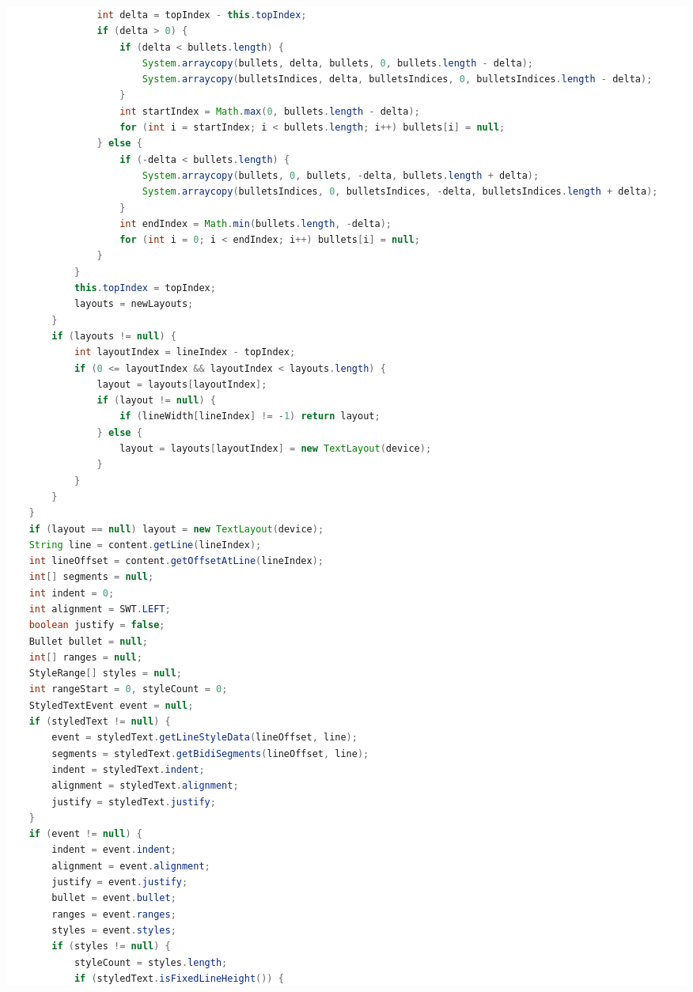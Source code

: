 ```java
				int delta = topIndex - this.topIndex;
				if (delta > 0) {
					if (delta < bullets.length) {
						System.arraycopy(bullets, delta, bullets, 0, bullets.length - delta);
						System.arraycopy(bulletsIndices, delta, bulletsIndices, 0, bulletsIndices.length - delta);
					}
					int startIndex = Math.max(0, bullets.length - delta);
					for (int i = startIndex; i < bullets.length; i++) bullets[i] = null;
				} else {
					if (-delta < bullets.length) {
						System.arraycopy(bullets, 0, bullets, -delta, bullets.length + delta);
						System.arraycopy(bulletsIndices, 0, bulletsIndices, -delta, bulletsIndices.length + delta);
					}
					int endIndex = Math.min(bullets.length, -delta);
					for (int i = 0; i < endIndex; i++) bullets[i] = null;
				}
			}
			this.topIndex = topIndex;
			layouts = newLayouts;
		}
		if (layouts != null) {
			int layoutIndex = lineIndex - topIndex;
			if (0 <= layoutIndex && layoutIndex < layouts.length) {
				layout = layouts[layoutIndex];
				if (layout != null) {
					if (lineWidth[lineIndex] != -1) return layout;
				} else {
					layout = layouts[layoutIndex] = new TextLayout(device);
				}
			}
		}
	}
	if (layout == null) layout = new TextLayout(device);
	String line = content.getLine(lineIndex);
	int lineOffset = content.getOffsetAtLine(lineIndex);
	int[] segments = null;
	int indent = 0;
	int alignment = SWT.LEFT;
	boolean justify = false;
	Bullet bullet = null;
	int[] ranges = null;
	StyleRange[] styles = null;
	int rangeStart = 0, styleCount = 0;
	StyledTextEvent event = null;
	if (styledText != null) {
		event = styledText.getLineStyleData(lineOffset, line);
		segments = styledText.getBidiSegments(lineOffset, line);
		indent = styledText.indent;
		alignment = styledText.alignment;
		justify = styledText.justify;
	}
	if (event != null) {
		indent = event.indent;
		alignment = event.alignment;
		justify = event.justify;
		bullet = event.bullet;
		ranges = event.ranges;
		styles = event.styles;
		if (styles != null) {
			styleCount = styles.length;
			if (styledText.isFixedLineHeight()) {
```